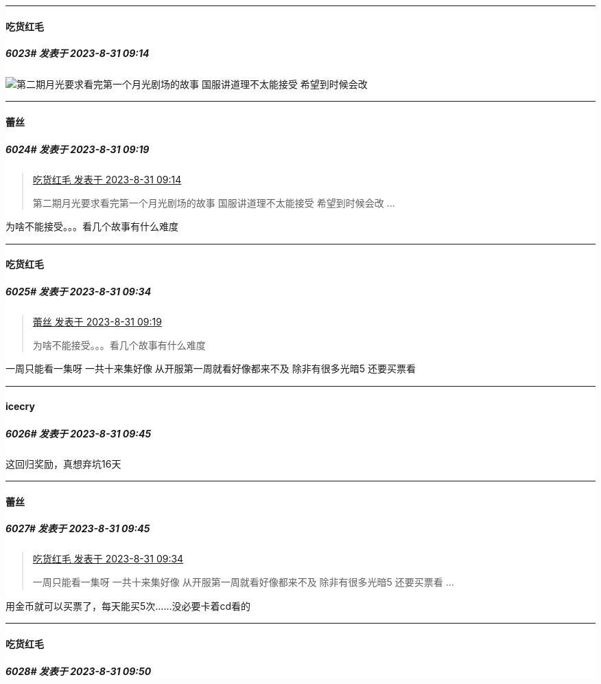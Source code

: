 
*****

####  吃货红毛  
##### 6023#       发表于 2023-8-31 09:14

<img src="https://static.saraba1st.com/image/smiley/face2017/019.png" referrerpolicy="no-referrer">第二期月光要求看完第一个月光剧场的故事 国服讲道理不太能接受 希望到时候会改

*****

####  蕾丝  
##### 6024#       发表于 2023-8-31 09:19

<blockquote><a href="httphttps://bbs.saraba1st.com/2b/forum.php?mod=redirect&amp;goto=findpost&amp;pid=62234719&amp;ptid=1745815" target="_blank">吃货红毛 发表于 2023-8-31 09:14</a>

第二期月光要求看完第一个月光剧场的故事 国服讲道理不太能接受 希望到时候会改 ...</blockquote>
为啥不能接受。。。看几个故事有什么难度


*****

####  吃货红毛  
##### 6025#       发表于 2023-8-31 09:34

<blockquote><a href="httphttps://bbs.saraba1st.com/2b/forum.php?mod=redirect&amp;goto=findpost&amp;pid=62234796&amp;ptid=1745815" target="_blank">蕾丝 发表于 2023-8-31 09:19</a>

为啥不能接受。。。看几个故事有什么难度</blockquote>
一周只能看一集呀 一共十来集好像 从开服第一周就看好像都来不及 除非有很多光暗5 还要买票看


*****

####  icecry  
##### 6026#       发表于 2023-8-31 09:45

这回归奖励，真想弃坑16天

*****

####  蕾丝  
##### 6027#       发表于 2023-8-31 09:45

<blockquote><a href="httphttps://bbs.saraba1st.com/2b/forum.php?mod=redirect&amp;goto=findpost&amp;pid=62234978&amp;ptid=1745815" target="_blank">吃货红毛 发表于 2023-8-31 09:34</a>

一周只能看一集呀 一共十来集好像 从开服第一周就看好像都来不及 除非有很多光暗5 还要买票看 ...</blockquote>
用金币就可以买票了，每天能买5次……没必要卡着cd看的

*****

####  吃货红毛  
##### 6028#       发表于 2023-8-31 09:50
